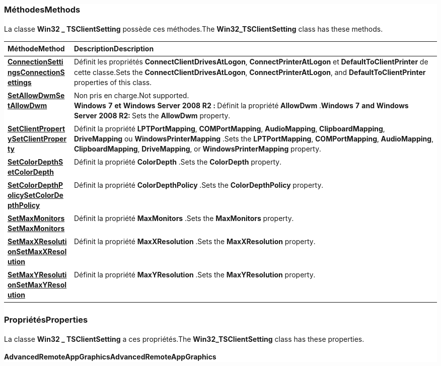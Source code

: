 ### <a name="methods"></a><span data-ttu-id="8f2cb-114">Méthodes</span><span class="sxs-lookup"><span data-stu-id="8f2cb-114">Methods</span></span>

<span data-ttu-id="8f2cb-115">La classe **Win32 \_ TSClientSetting** possède ces méthodes.</span><span class="sxs-lookup"><span data-stu-id="8f2cb-115">The **Win32\_TSClientSetting** class has these methods.</span></span>



| <span data-ttu-id="8f2cb-116">Méthode</span><span class="sxs-lookup"><span data-stu-id="8f2cb-116">Method</span></span>                                                                   | <span data-ttu-id="8f2cb-117">Description</span><span class="sxs-lookup"><span data-stu-id="8f2cb-117">Description</span></span>                                                                                                                                                  |
|:-------------------------------------------------------------------------|:-------------------------------------------------------------------------------------------------------------------------------------------------------------|
| [<span data-ttu-id="8f2cb-118">**ConnectionSettings**</span><span class="sxs-lookup"><span data-stu-id="8f2cb-118">**ConnectionSettings**</span></span>](win32-tsclientsetting-connectionsettings.md)   | <span data-ttu-id="8f2cb-119">Définit les propriétés **ConnectClientDrivesAtLogon**, **ConnectPrinterAtLogon** et **DefaultToClientPrinter** de cette classe.</span><span class="sxs-lookup"><span data-stu-id="8f2cb-119">Sets the **ConnectClientDrivesAtLogon**, **ConnectPrinterAtLogon**, and **DefaultToClientPrinter** properties of this class.</span></span><br/>                      |
| [<span data-ttu-id="8f2cb-120">**SetAllowDwm**</span><span class="sxs-lookup"><span data-stu-id="8f2cb-120">**SetAllowDwm**</span></span>](setallowdwm-win32-tsclientsetting.md)                 | <span data-ttu-id="8f2cb-121">Non pris en charge.</span><span class="sxs-lookup"><span data-stu-id="8f2cb-121">Not supported.</span></span><br/> <span data-ttu-id="8f2cb-122">**Windows 7 et Windows Server 2008 R2 :** Définit la propriété **AllowDwm** .</span><span class="sxs-lookup"><span data-stu-id="8f2cb-122">**Windows 7 and Windows Server 2008 R2:** Sets the **AllowDwm** property.</span></span><br/>                                               |
| [<span data-ttu-id="8f2cb-123">**SetClientProperty**</span><span class="sxs-lookup"><span data-stu-id="8f2cb-123">**SetClientProperty**</span></span>](win32-tsclientsetting-setclientproperty.md)     | <span data-ttu-id="8f2cb-124">Définit la propriété **LPTPortMapping**, **COMPortMapping**, **AudioMapping**, **ClipboardMapping**, **DriveMapping** ou **WindowsPrinterMapping** .</span><span class="sxs-lookup"><span data-stu-id="8f2cb-124">Sets the **LPTPortMapping**, **COMPortMapping**, **AudioMapping**, **ClipboardMapping**, **DriveMapping**, or **WindowsPrinterMapping** property.</span></span><br/> |
| [<span data-ttu-id="8f2cb-125">**SetColorDepth**</span><span class="sxs-lookup"><span data-stu-id="8f2cb-125">**SetColorDepth**</span></span>](win32-tsclientsetting-setcolordepth.md)             | <span data-ttu-id="8f2cb-126">Définit la propriété **ColorDepth** .</span><span class="sxs-lookup"><span data-stu-id="8f2cb-126">Sets the **ColorDepth** property.</span></span><br/>                                                                                                                 |
| [<span data-ttu-id="8f2cb-127">**SetColorDepthPolicy**</span><span class="sxs-lookup"><span data-stu-id="8f2cb-127">**SetColorDepthPolicy**</span></span>](win32-tsclientsetting-setcolordepthpolicy.md) | <span data-ttu-id="8f2cb-128">Définit la propriété **ColorDepthPolicy** .</span><span class="sxs-lookup"><span data-stu-id="8f2cb-128">Sets the **ColorDepthPolicy** property.</span></span><br/>                                                                                                           |
| [<span data-ttu-id="8f2cb-129">**SetMaxMonitors**</span><span class="sxs-lookup"><span data-stu-id="8f2cb-129">**SetMaxMonitors**</span></span>](setmaxmonitors-win32-tsclientsetting.md)           | <span data-ttu-id="8f2cb-130">Définit la propriété **MaxMonitors** .</span><span class="sxs-lookup"><span data-stu-id="8f2cb-130">Sets the **MaxMonitors** property.</span></span><br/>                                                                                                                |
| [<span data-ttu-id="8f2cb-131">**SetMaxXResolution**</span><span class="sxs-lookup"><span data-stu-id="8f2cb-131">**SetMaxXResolution**</span></span>](setmaxxresolution-win32-tsclientsetting.md)     | <span data-ttu-id="8f2cb-132">Définit la propriété **MaxXResolution** .</span><span class="sxs-lookup"><span data-stu-id="8f2cb-132">Sets the **MaxXResolution** property.</span></span><br/>                                                                                                             |
| [<span data-ttu-id="8f2cb-133">**SetMaxYResolution**</span><span class="sxs-lookup"><span data-stu-id="8f2cb-133">**SetMaxYResolution**</span></span>](setmaxyresolution-win32-tsclientsetting.md)     | <span data-ttu-id="8f2cb-134">Définit la propriété **MaxYResolution** .</span><span class="sxs-lookup"><span data-stu-id="8f2cb-134">Sets the **MaxYResolution** property.</span></span><br/>                                                                                                             |



 

### <a name="properties"></a><span data-ttu-id="8f2cb-135">Propriétés</span><span class="sxs-lookup"><span data-stu-id="8f2cb-135">Properties</span></span>

<span data-ttu-id="8f2cb-136">La classe **Win32 \_ TSClientSetting** a ces propriétés.</span><span class="sxs-lookup"><span data-stu-id="8f2cb-136">The **Win32\_TSClientSetting** class has these properties.</span></span>

<dl> <dt>

<span data-ttu-id="8f2cb-137">**AdvancedRemoteAppGraphics**</span><span class="sxs-lookup"><span data-stu-id="8f2cb-137">**AdvancedRemoteAppGraphics**</span></span>